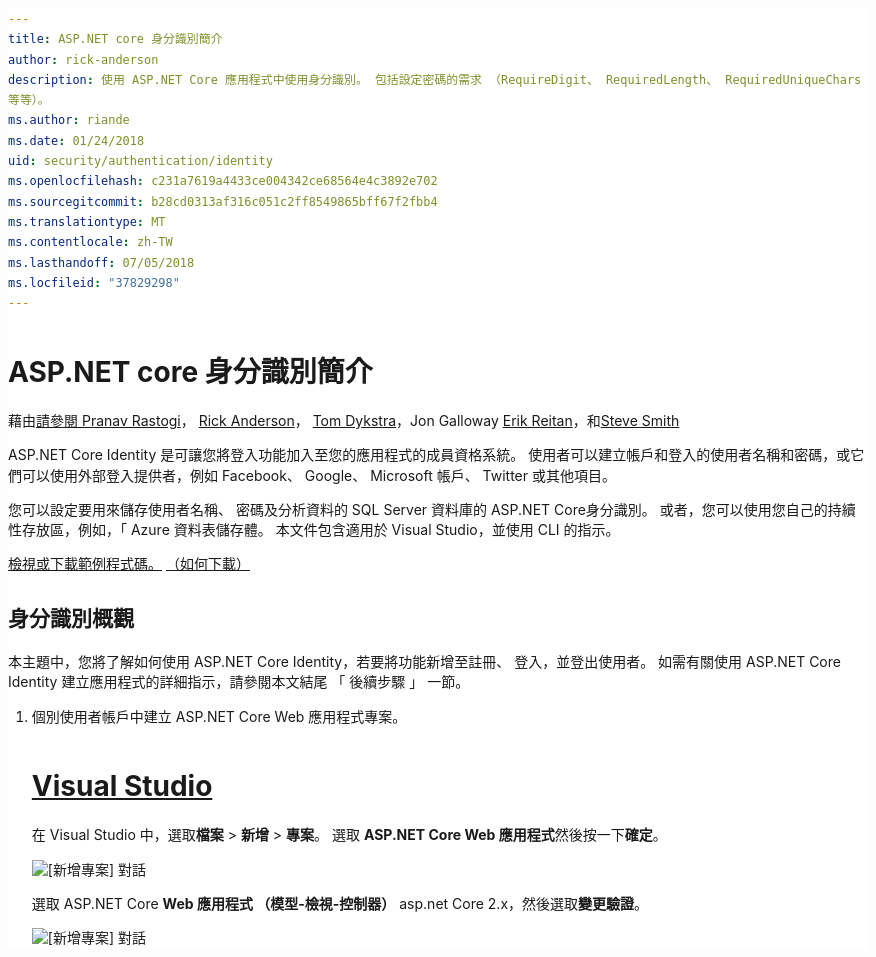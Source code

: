 ```yaml
---
title: ASP.NET core 身分識別簡介
author: rick-anderson
description: 使用 ASP.NET Core 應用程式中使用身分識別。 包括設定密碼的需求 （RequireDigit、 RequiredLength、 RequiredUniqueChars 等等）。
ms.author: riande
ms.date: 01/24/2018
uid: security/authentication/identity
ms.openlocfilehash: c231a7619a4433ce004342ce68564e4c3892e702
ms.sourcegitcommit: b28cd0313af316c051c2ff8549865bff67f2fbb4
ms.translationtype: MT
ms.contentlocale: zh-TW
ms.lasthandoff: 07/05/2018
ms.locfileid: "37829298"
---
```

# <a name="introduction-to-identity-on-aspnet-core"></a>ASP.NET core 身分識別簡介

藉由[請參閱 Pranav Rastogi](https://github.com/rustd)， [Rick Anderson](https://twitter.com/RickAndMSFT)， [Tom Dykstra](https://github.com/tdykstra)，Jon Galloway [Erik Reitan](https://github.com/Erikre)，和[Steve Smith](https://ardalis.com/)

ASP.NET Core Identity 是可讓您將登入功能加入至您的應用程式的成員資格系統。 使用者可以建立帳戶和登入的使用者名稱和密碼，或它們可以使用外部登入提供者，例如 Facebook、 Google、 Microsoft 帳戶、 Twitter 或其他項目。

您可以設定要用來儲存使用者名稱、 密碼及分析資料的 SQL Server 資料庫的 ASP.NET Core身分識別。 或者，您可以使用您自己的持續性存放區，例如，「 Azure 資料表儲存體。 本文件包含適用於 Visual Studio，並使用 CLI 的指示。

[檢視或下載範例程式碼。](https://github.com/aspnet/Docs/tree/master/aspnetcore/security/authentication/identity/sample/src/ASPNETCore-IdentityDemoComplete/) [（如何下載）](xref:tutorials/index#how-to-download-a-sample)

## <a name="overview-of-identity"></a>身分識別概觀

本主題中，您將了解如何使用 ASP.NET Core Identity，若要將功能新增至註冊、 登入，並登出使用者。 如需有關使用 ASP.NET Core Identity 建立應用程式的詳細指示，請參閱本文結尾 「 後續步驟 」 一節。

1. 個別使用者帳戶中建立 ASP.NET Core Web 應用程式專案。

   # <a name="visual-studiotabvisual-studio"></a>[Visual Studio](#tab/visual-studio)

   在 Visual Studio 中，選取**檔案** > **新增** > **專案**。 選取  **ASP.NET Core Web 應用程式**然後按一下**確定**。

   ![[新增專案] 對話](identity/_static/01-new-project.png)

   選取 ASP.NET Core **Web 應用程式 （模型-檢視-控制器）** asp.net Core 2.x，然後選取**變更驗證**。

   ![[新增專案] 對話](identity/_static/02-new-project.png)
